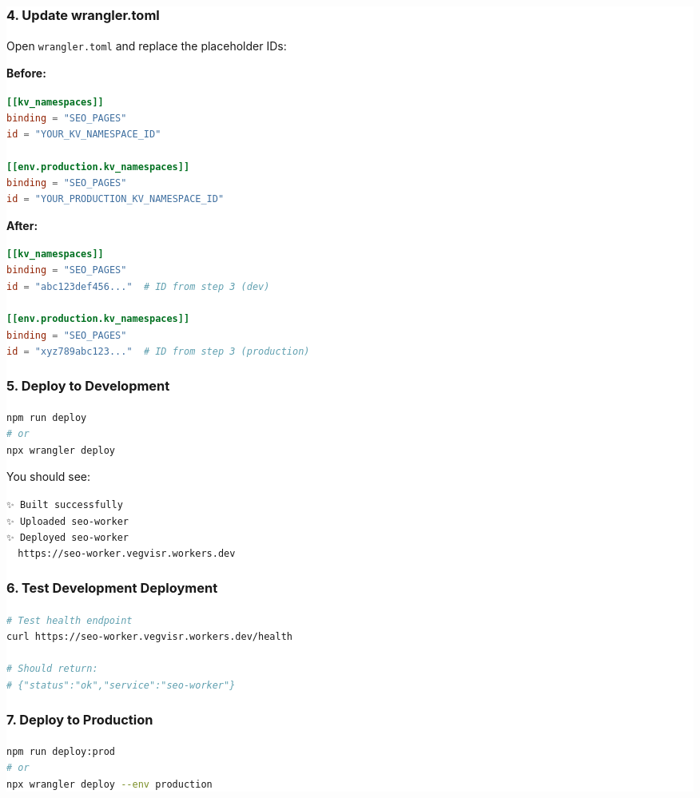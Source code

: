 ### 4. Update wrangler.toml

Open `wrangler.toml` and replace the placeholder IDs:

**Before:**
```toml
[[kv_namespaces]]
binding = "SEO_PAGES"
id = "YOUR_KV_NAMESPACE_ID"

[[env.production.kv_namespaces]]
binding = "SEO_PAGES"
id = "YOUR_PRODUCTION_KV_NAMESPACE_ID"
```

**After:**
```toml
[[kv_namespaces]]
binding = "SEO_PAGES"
id = "abc123def456..."  # ID from step 3 (dev)

[[env.production.kv_namespaces]]
binding = "SEO_PAGES"
id = "xyz789abc123..."  # ID from step 3 (production)
```

### 5. Deploy to Development

```bash
npm run deploy
# or
npx wrangler deploy
```

You should see:
```
✨ Built successfully
✨ Uploaded seo-worker
✨ Deployed seo-worker
  https://seo-worker.vegvisr.workers.dev
```

### 6. Test Development Deployment

```bash
# Test health endpoint
curl https://seo-worker.vegvisr.workers.dev/health

# Should return:
# {"status":"ok","service":"seo-worker"}
```

### 7. Deploy to Production

```bash
npm run deploy:prod
# or
npx wrangler deploy --env production
```
